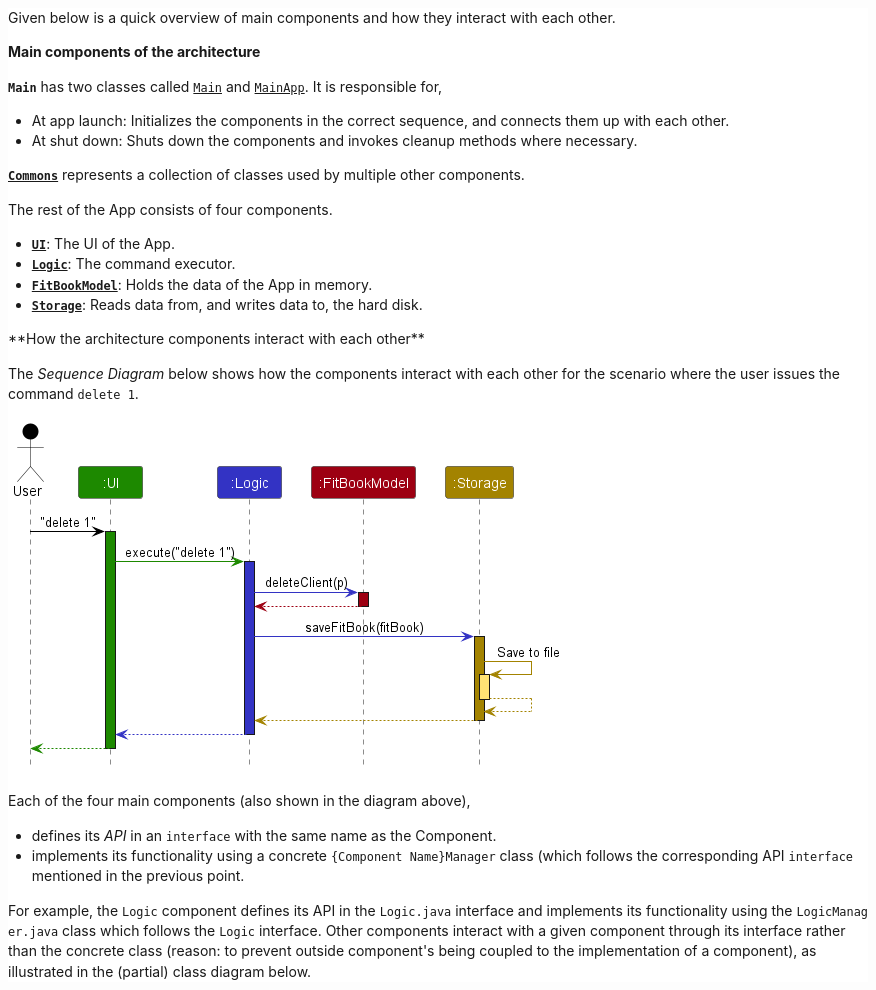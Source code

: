 Given below is a quick overview of main components and how they interact with each other.

**Main components of the architecture**

**`Main`** has two classes called [`Main`](https://github.com/AY2223S2-CS2103T-T15-2/tp/blob/master/src/main/java/seedu/fitbook/Main.java) and [`MainApp`](https://github.com/AY2223S2-CS2103T-T15-2/tp/blob/master/src/main/java/seedu/fitbook/MainApp.java). It is responsible for,
* At app launch: Initializes the components in the correct sequence, and connects them up with each other.
* At shut down: Shuts down the components and invokes cleanup methods where necessary.

[**`Commons`**](#common-classes) represents a collection of classes used by multiple other components.

The rest of the App consists of four components.

* [**`UI`**](#ui-component): The UI of the App.
* [**`Logic`**](#logic-component): The command executor.
* [**`FitBookModel`**](#model-component): Holds the data of the App in memory.
* [**`Storage`**](#storage-component): Reads data from, and writes data to, the hard disk.

<div style="page-break-after: always;"></div>
**How the architecture components interact with each other**

The *Sequence Diagram* below shows how the components interact with each other for the scenario where the user issues the command `delete 1`.

<img src="images/ArchitectureSequenceDiagram.png"/>

Each of the four main components (also shown in the diagram above),

* defines its *API* in an `interface` with the same name as the Component.
* implements its functionality using a concrete `{Component Name}Manager` class (which follows the corresponding API `interface` mentioned in the previous point.

For example, the `Logic` component defines its API in the `Logic.java` interface and implements its functionality using the `LogicManager.java` class which follows the `Logic` interface. Other components interact with a given component through its interface rather than the concrete class (reason: to prevent outside component's being coupled to the implementation of a component), as illustrated in the (partial) class diagram below.
